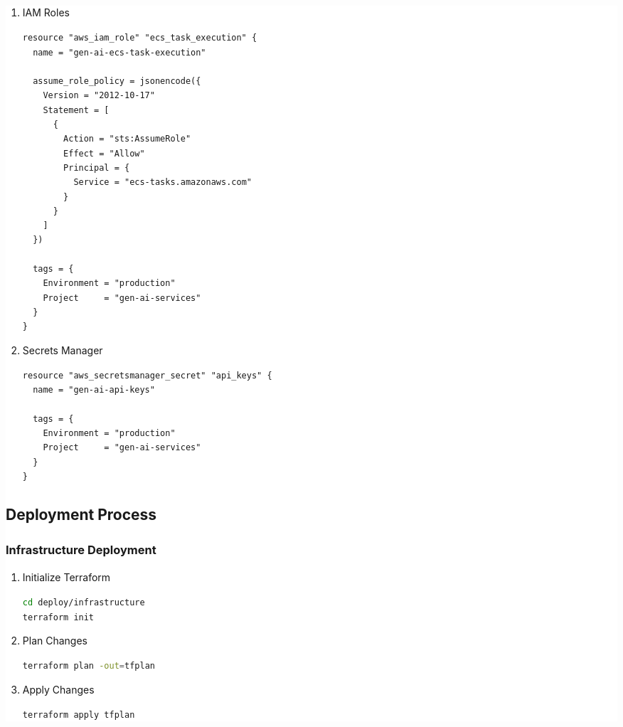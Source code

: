 1. IAM Roles
   ```hcl
   resource "aws_iam_role" "ecs_task_execution" {
     name = "gen-ai-ecs-task-execution"
     
     assume_role_policy = jsonencode({
       Version = "2012-10-17"
       Statement = [
         {
           Action = "sts:AssumeRole"
           Effect = "Allow"
           Principal = {
             Service = "ecs-tasks.amazonaws.com"
           }
         }
       ]
     })
     
     tags = {
       Environment = "production"
       Project     = "gen-ai-services"
     }
   }
   ```

2. Secrets Manager
   ```hcl
   resource "aws_secretsmanager_secret" "api_keys" {
     name = "gen-ai-api-keys"
     
     tags = {
       Environment = "production"
       Project     = "gen-ai-services"
     }
   }
   ```

## Deployment Process

### Infrastructure Deployment

1. Initialize Terraform
   ```bash
   cd deploy/infrastructure
   terraform init
   ```

2. Plan Changes
   ```bash
   terraform plan -out=tfplan
   ```

3. Apply Changes
   ```bash
   terraform apply tfplan
   ```
